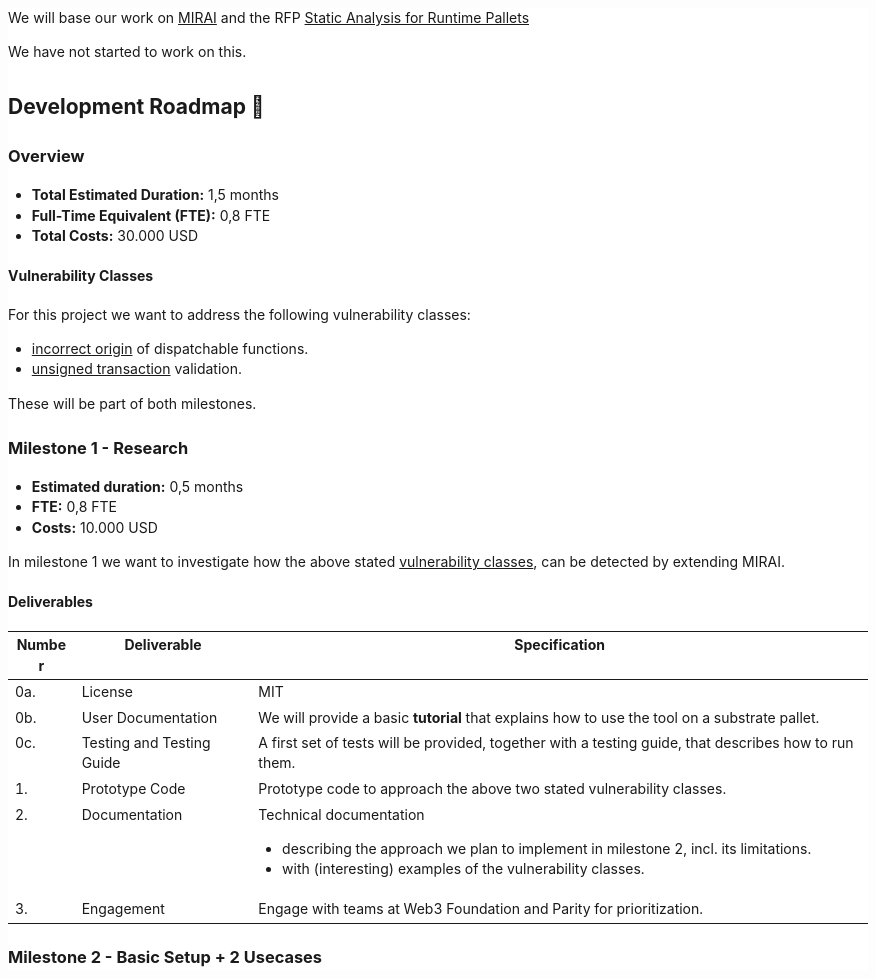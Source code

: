 We will base our work on [MIRAI](https://github.com/facebookexperimental/MIRAI) and the RFP [Static Analysis for Runtime Pallets](https://github.com/w3f/Grants-Program/blob/master/docs/RFPs/Open/Static-Analysis-for-Runtime-Pallets.md)

We have not started to work on this.

## Development Roadmap :nut_and_bolt:

### Overview

- **Total Estimated Duration:** 1,5 months
- **Full-Time Equivalent (FTE):** 0,8 FTE
- **Total Costs:** 30.000 USD




#### Vulnerability Classes
For this project we want to address the following vulnerability classes:

* [incorrect origin](https://github.com/bhargavbh/MIRAI/blob/main/substrate_examples/incorrect-origin/description.md) of dispatchable functions. 
* [unsigned transaction](https://github.com/bhargavbh/MIRAI/blob/main/substrate_examples/unsigned-transaction/description.md) validation.

These will be part of both milestones.

### Milestone 1 - Research

- **Estimated duration:** 0,5 months
- **FTE:** 0,8 FTE
- **Costs:** 10.000 USD

In milestone 1 we want to investigate how the above stated [vulnerability classes](#vulnerability-classes), can be detected by extending MIRAI. 

#### Deliverables

| Number | Deliverable                 | Specification                                                                                                                                                                                   | 
|--------|-----------------------------|-------------------------------------------------------------------------------------------------------------------------------------------------------------------------------------------------|
| 0a.    | License                     | MIT                                                                                                                                                                                             |
| 0b.    | User Documentation                                   | We will provide a basic **tutorial** that explains how to use the tool on a substrate pallet.                                                      |
| 0c.    | Testing and Testing Guide                            | A first set of tests will be provided, together with a testing guide, that describes how to run them.                                                                                   |
| 1.     | Prototype Code              | Prototype code to approach the above two stated vulnerability classes.                                                                                                                           | 
| 2.     | Documentation | Technical documentation <ul><li>describing the approach we plan to implement in milestone 2, incl. its limitations. </li><li>with (interesting) examples of the vulnerability classes.</li></ul> | 
| 3.     | Engagement                  | Engage with teams at Web3 Foundation and Parity for prioritization.                                                                                                                             |



### Milestone 2 - Basic Setup + 2 Usecases
